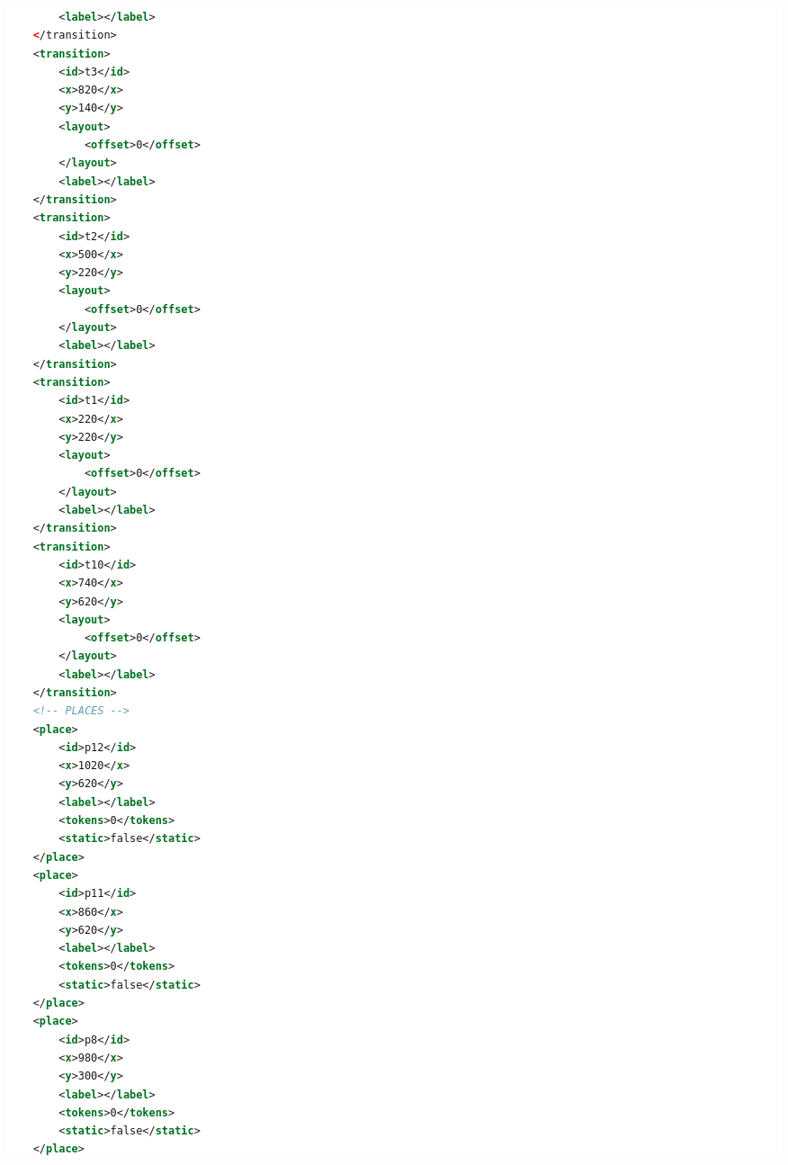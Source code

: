 ```xml
		<label></label>
	</transition>
	<transition>
		<id>t3</id>
		<x>820</x>
		<y>140</y>
		<layout>
			<offset>0</offset>
		</layout>
		<label></label>
	</transition>
	<transition>
		<id>t2</id>
		<x>500</x>
		<y>220</y>
		<layout>
			<offset>0</offset>
		</layout>
		<label></label>
	</transition>
	<transition>
		<id>t1</id>
		<x>220</x>
		<y>220</y>
		<layout>
			<offset>0</offset>
		</layout>
		<label></label>
	</transition>
	<transition>
		<id>t10</id>
		<x>740</x>
		<y>620</y>
		<layout>
			<offset>0</offset>
		</layout>
		<label></label>
	</transition>
	<!-- PLACES -->
	<place>
		<id>p12</id>
		<x>1020</x>
		<y>620</y>
		<label></label>
		<tokens>0</tokens>
		<static>false</static>
	</place>
	<place>
		<id>p11</id>
		<x>860</x>
		<y>620</y>
		<label></label>
		<tokens>0</tokens>
		<static>false</static>
	</place>
	<place>
		<id>p8</id>
		<x>980</x>
		<y>300</y>
		<label></label>
		<tokens>0</tokens>
		<static>false</static>
	</place>
```